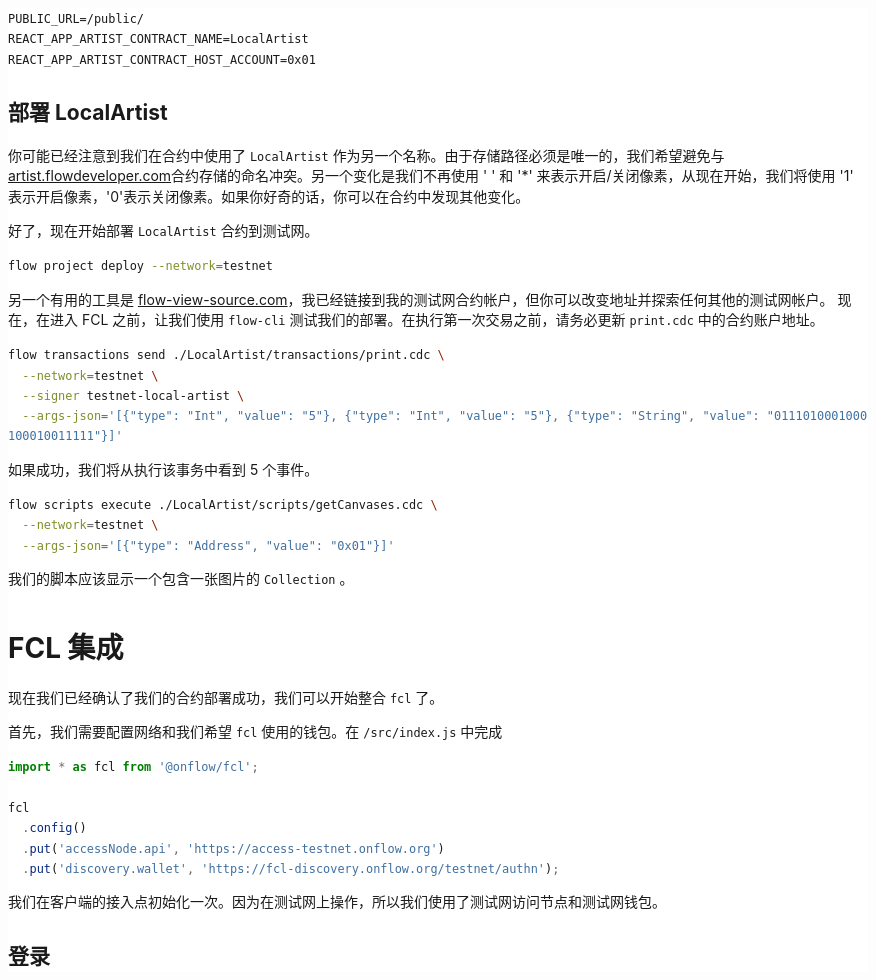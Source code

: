 ```env
PUBLIC_URL=/public/
REACT_APP_ARTIST_CONTRACT_NAME=LocalArtist
REACT_APP_ARTIST_CONTRACT_HOST_ACCOUNT=0x01
```

## 部署 LocalArtist

你可能已经注意到我们在合约中使用了 `LocalArtist`  作为另一个名称。由于存储路径必须是唯一的，我们希望避免与[artist.flowdeveloper.com][2]合约存储的命名冲突。另一个变化是我们不再使用 ' ' 和 '*' 来表示开启/关闭像素，从现在开始，我们将使用 '1' 表示开启像素，'0'表示关闭像素。如果你好奇的话，你可以在合约中发现其他变化。

好了，现在开始部署 `LocalArtist` 合约到测试网。


```sh
flow project deploy --network=testnet
```
另一个有用的工具是 [flow-view-source.com][4]，我已经链接到我的测试网合约帐户，但你可以改变地址并探索任何其他的测试网帐户。
现在，在进入 FCL 之前，让我们使用 `flow-cli` 测试我们的部署。在执行第一次交易之前，请务必更新 `print.cdc` 中的合约账户地址。

```sh
flow transactions send ./LocalArtist/transactions/print.cdc \
  --network=testnet \
  --signer testnet-local-artist \
  --args-json='[{"type": "Int", "value": "5"}, {"type": "Int", "value": "5"}, {"type": "String", "value": "0111010001000100010011111"}]'
```

如果成功，我们将从执行该事务中看到 5 个事件。

```sh
flow scripts execute ./LocalArtist/scripts/getCanvases.cdc \
  --network=testnet \
  --args-json='[{"type": "Address", "value": "0x01"}]'
```

我们的脚本应该显示一个包含一张图片的 `Collection` 。

# FCL 集成

现在我们已经确认了我们的合约部署成功，我们可以开始整合 `fcl` 了。

首先，我们需要配置网络和我们希望 `fcl` 使用的钱包。在 `/src/index.js` 中完成

```javascript
import * as fcl from '@onflow/fcl';

fcl
  .config()
  .put('accessNode.api', 'https://access-testnet.onflow.org')
  .put('discovery.wallet', 'https://fcl-discovery.onflow.org/testnet/authn');
```

我们在客户端的接入点初始化一次。因为在测试网上操作，所以我们使用了测试网访问节点和测试网钱包。

## 登录


[1]: https://www.onflow.org/post/inside-flow-the-power-of-simplicity-with-fcl
[2]: https://artist.flowdeveloper.com/
[3]: https://testnet-faucet.onflow.org/
[4]: https://flow-view-source.com/testnet/account/0xda65073324040264
[5]: https://docs.onflow.org/fcl/